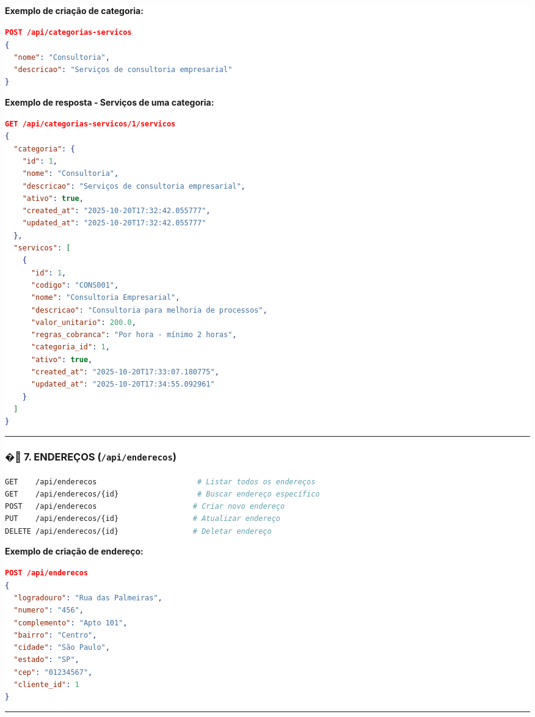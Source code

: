 **Exemplo de criação de categoria:**
```json
POST /api/categorias-servicos
{
  "nome": "Consultoria",
  "descricao": "Serviços de consultoria empresarial"
}
```

**Exemplo de resposta - Serviços de uma categoria:**
```json
GET /api/categorias-servicos/1/servicos
{
  "categoria": {
    "id": 1,
    "nome": "Consultoria",
    "descricao": "Serviços de consultoria empresarial",
    "ativo": true,
    "created_at": "2025-10-20T17:32:42.055777",
    "updated_at": "2025-10-20T17:32:42.055777"
  },
  "servicos": [
    {
      "id": 1,
      "codigo": "CONS001",
      "nome": "Consultoria Empresarial",
      "descricao": "Consultoria para melhoria de processos",
      "valor_unitario": 200.0,
      "regras_cobranca": "Por hora - mínimo 2 horas",
      "categoria_id": 1,
      "ativo": true,
      "created_at": "2025-10-20T17:33:07.180775",
      "updated_at": "2025-10-20T17:34:55.092961"
    }
  ]
}
```

---

### �📍 **7. ENDEREÇOS** (`/api/enderecos`)

```bash
GET    /api/enderecos                       # Listar todos os endereços
GET    /api/enderecos/{id}                  # Buscar endereço específico
POST   /api/enderecos                      # Criar novo endereço
PUT    /api/enderecos/{id}                 # Atualizar endereço
DELETE /api/enderecos/{id}                 # Deletar endereço
```

**Exemplo de criação de endereço:**
```json
POST /api/enderecos
{
  "logradouro": "Rua das Palmeiras",
  "numero": "456",
  "complemento": "Apto 101",
  "bairro": "Centro",
  "cidade": "São Paulo",
  "estado": "SP",
  "cep": "01234567",
  "cliente_id": 1
}
```

---